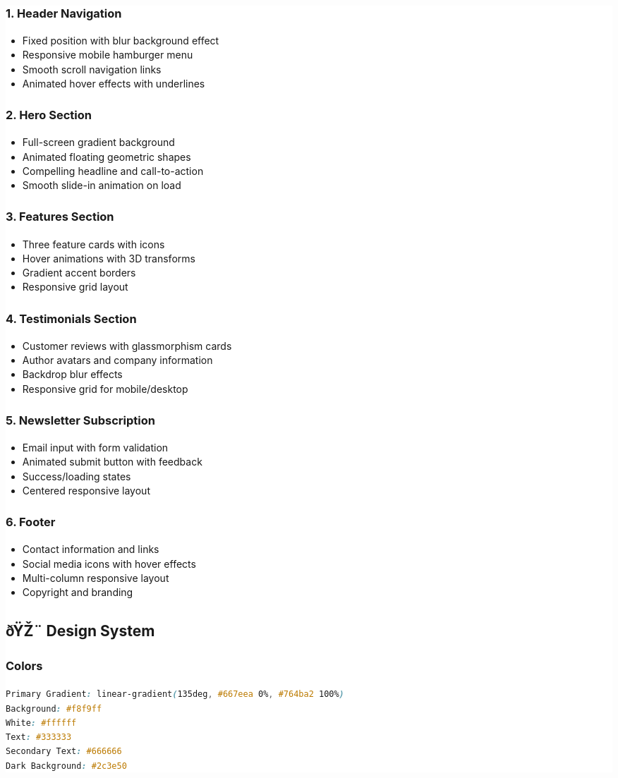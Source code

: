 ### 1. Header Navigation

-   Fixed position with blur background effect
-   Responsive mobile hamburger menu
-   Smooth scroll navigation links
-   Animated hover effects with underlines

### 2. Hero Section

-   Full-screen gradient background
-   Animated floating geometric shapes
-   Compelling headline and call-to-action
-   Smooth slide-in animation on load

### 3. Features Section

-   Three feature cards with icons
-   Hover animations with 3D transforms
-   Gradient accent borders
-   Responsive grid layout

### 4. Testimonials Section

-   Customer reviews with glassmorphism cards
-   Author avatars and company information
-   Backdrop blur effects
-   Responsive grid for mobile/desktop

### 5. Newsletter Subscription

-   Email input with form validation
-   Animated submit button with feedback
-   Success/loading states
-   Centered responsive layout

### 6. Footer

-   Contact information and links
-   Social media icons with hover effects
-   Multi-column responsive layout
-   Copyright and branding

## ðŸŽ¨ Design System

### Colors

``` css
Primary Gradient: linear-gradient(135deg, #667eea 0%, #764ba2 100%)
Background: #f8f9ff
White: #ffffff
Text: #333333
Secondary Text: #666666
Dark Background: #2c3e50
```
